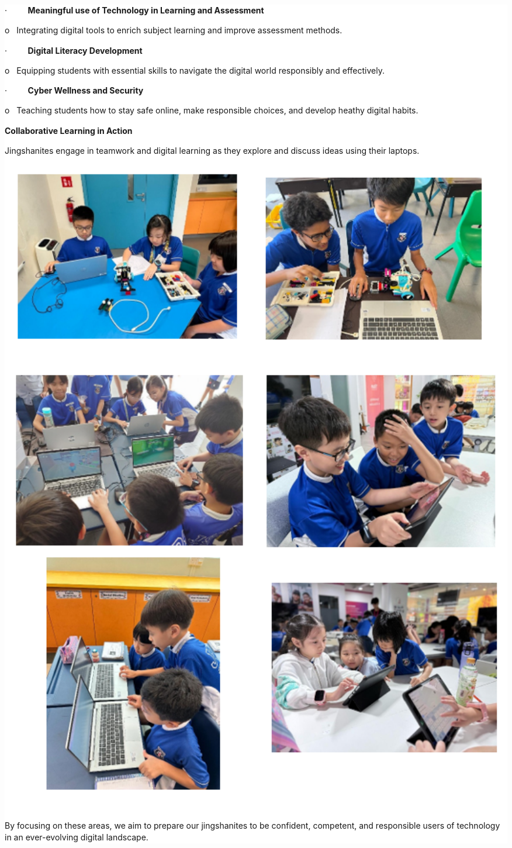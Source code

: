 <p>·&nbsp;&nbsp;&nbsp;&nbsp;&nbsp;&nbsp;&nbsp;&nbsp; <strong>Meaningful use of Technology in Learning and Assessment</strong>
</p>
<p>o&nbsp;&nbsp; Integrating digital tools to enrich subject learning and
improve assessment methods.</p>
<p>·&nbsp;&nbsp;&nbsp;&nbsp;&nbsp;&nbsp;&nbsp;&nbsp; <strong>Digital Literacy Development</strong>
</p>
<p>o&nbsp;&nbsp; Equipping students with essential skills to navigate the
digital world responsibly and effectively.</p>
<p>·&nbsp;&nbsp;&nbsp;&nbsp;&nbsp;&nbsp;&nbsp;&nbsp; <strong>Cyber Wellness and Security</strong>
</p>
<p>o&nbsp;&nbsp; Teaching students how to stay safe online, make responsible
choices, and develop heathy digital habits.</p>
<p><strong>Collaborative Learning in Action</strong>
</p>
<p>Jingshanites engage in teamwork and digital learning as they explore and
discuss ideas using their laptops.</p>
<p></p>
<p></p>
<div class="isomer-image-wrapper">
<img style="width: 100%" height="auto" width="100%" alt="" src="/images/ICT 2025/Screenshot_2025_03_18_110406.png">
</div>
<p>By focusing on these areas, we aim to prepare our jingshanites to be confident,
competent, and responsible users of technology in an ever-evolving digital
landscape.</p>